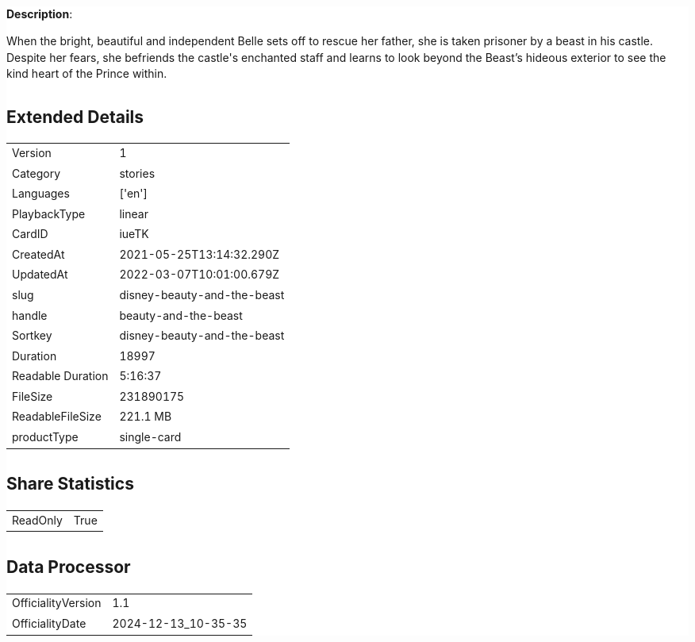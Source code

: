 **Description**:

When the bright, beautiful and independent Belle sets off to rescue her father, she is taken prisoner by a beast in his castle. Despite her fears, she befriends the castle's enchanted staff and learns to look beyond the Beast’s hideous exterior to see the kind heart of the Prince within.


## Extended Details

|  |  |
| - | - |
| Version | 1 |
| Category | stories |
| Languages | ['en'] |
| PlaybackType | linear |
| CardID | iueTK |
| CreatedAt | 2021-05-25T13:14:32.290Z |
| UpdatedAt | 2022-03-07T10:01:00.679Z |
| slug | disney-beauty-and-the-beast |
| handle | beauty-and-the-beast |
| Sortkey | disney-beauty-and-the-beast |
| Duration | 18997 |
| Readable Duration | 5:16:37 |
| FileSize | 231890175 |
| ReadableFileSize | 221.1 MB |
| productType | single-card |


## Share Statistics

|  |  |
| - | - |
| ReadOnly | True |


## Data Processor

|  |  |
| - | - |
| OfficialityVersion | 1.1
| OfficialityDate | 2024-12-13_10-35-35
